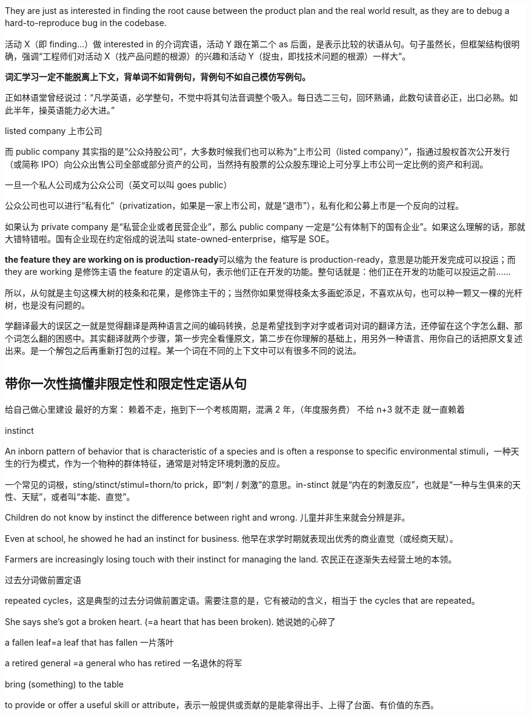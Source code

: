 They are just as interested in finding the root cause between the product plan and the real world result, as they are to debug a hard-to-reproduce bug in the codebase.

活动 X（即 finding…）做 interested in 的介词宾语，活动 Y 跟在第二个 as 后面，是表示比较的状语从句。句子虽然长，但框架结构很明确，强调“工程师们对活动 X（找产品问题的根源）的兴趣和活动 Y（捉虫，即找技术问题的根源）一样大”。

**词汇学习一定不能脱离上下文，背单词不如背例句，背例句不如自己模仿写例句。**

正如林语堂曾经说过：“凡学英语，必学整句，不觉中将其句法音调整个吸入。每日选二三句，回环熟诵，此数句读音必正，出口必熟。如此半年，操英语能力必大进。”

listed company 上市公司

而 public company 其实指的是“公众持股公司”，大多数时候我们也可以称为“上市公司（listed company）”，指通过股权首次公开发行（或简称 IPO）向公众出售公司全部或部分资产的公司，当然持有股票的公众股东理论上可分享上市公司一定比例的资产和利润。

一旦一个私人公司成为公众公司（英文可以叫 goes public）

公众公司也可以进行“私有化”（privatization，如果是一家上市公司，就是“退市”），私有化和公募上市是一个反向的过程。

如果认为 private company 是“私营企业或者民营企业”，那么 public company 一定是“公有体制下的国有企业”。如果这么理解的话，那就大错特错啦。国有企业现在约定俗成的说法叫 state-owned-enterprise，缩写是 SOE。

**the feature they are working on is production-ready**可以缩为 the feature is production-ready，意思是功能开发完成可以投运；而 they are working 是修饰主语 the feature 的定语从句，表示他们正在开发的功能。整句话就是：他们正在开发的功能可以投运之前......

所以，从句就是主句这棵大树的枝条和花果，是修饰主干的；当然你如果觉得枝条太多画蛇添足，不喜欢从句，也可以种一颗又一棵的光杆树，也是没有问题的。

学翻译最大的误区之一就是觉得翻译是两种语言之间的编码转换，总是希望找到字对字或者词对词的翻译方法，还停留在这个字怎么翻、那个词怎么翻的困惑中。其实翻译就两个步骤，第一步完全看懂原文，第二步在你理解的基础上，用另外一种语言、用你自己的话把原文复述出来。是一个解包之后再重新打包的过程。某一个词在不同的上下文中可以有很多不同的说法。

## 带你一次性搞懂非限定性和限定性定语从句

给自己做心里建设 最好的方案： 赖着不走，拖到下一个考核周期，混满 2 年，（年度服务费） 不给 n+3 就不走 就一直赖着

instinct

An inborn pattern of behavior that is characteristic of a species and is often a response to specific environmental stimuli，一种天生的行为模式，作为一个物种的群体特征，通常是对特定环境刺激的反应。

一个常见的词根，sting/stinct/stimul=thorn/to prick，即“刺 / 刺激”的意思。in-stinct 就是“内在的刺激反应”，也就是“一种与生俱来的天性、天赋”，或者叫“本能、直觉”。

Children do not know by instinct the difference between right and wrong. 儿童并非生来就会分辨是非。

Even at school, he showed he had an instinct for business. 他早在求学时期就表现出优秀的商业直觉（或经商天赋）。

Farmers are increasingly losing touch with their instinct for managing the land. 农民正在逐渐失去经营土地的本领。

过去分词做前置定语

repeated cycles，这是典型的过去分词做前置定语。需要注意的是，它有被动的含义，相当于 the cycles that are repeated。

She says she’s got a broken heart. (=a heart that has been broken). 她说她的心碎了

a fallen leaf=a leaf that has fallen 一片落叶

a retired general =a general who has retired 一名退休的将军

bring (something) to the table

to provide or offer a useful skill or attribute，表示一般提供或贡献的是能拿得出手、上得了台面、有价值的东西。
